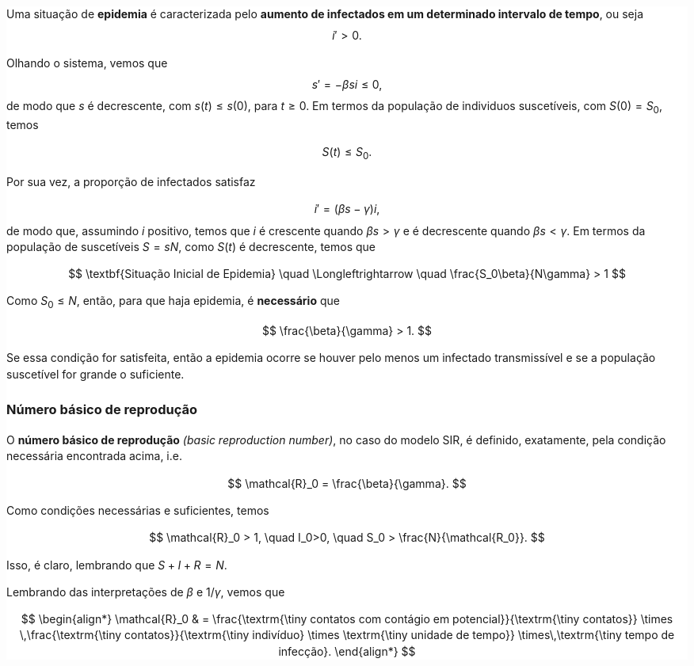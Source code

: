 Uma situação de **epidemia** é caracterizada pelo **aumento de infectados em um determinado intervalo de tempo**, ou seja
$$ i'> 0.
$$

Olhando o sistema, vemos que 
$$ s' = -\beta s i \leq 0,
$$ 
de modo que $s$ é decrescente, com $s(t) \leq s(0)$, para $t\geq 0$. Em termos da população de individuos suscetíveis, com $S(0)=S_0$, temos

$$ S(t) \leq S_0.
$$

Por sua vez, a proporção de infectados satisfaz 

$$ i' = (\beta s - \gamma)i,
$$ 
de modo que, assumindo  $i$ positivo, temos que $i$ é crescente quando $\beta s > \gamma$ e é decrescente quando $\beta s < \gamma$. Em termos da população de suscetíveis $S=sN$, como $S(t)$ é decrescente, temos que

$$ \textbf{Situação Inicial de Epidemia} \quad \Longleftrightarrow \quad \frac{S_0\beta}{N\gamma} > 1
$$

Como $S_0\leq N$, então, para que haja epidemia, é **necessário** que

$$ \frac{\beta}{\gamma} > 1.
$$

Se essa condição for satisfeita, então a epidemia ocorre se houver pelo menos um infectado transmissível e se a população suscetível for grande o suficiente.


### Número básico de reprodução

O **número básico de reprodução** *(basic reproduction number)*, no caso do modelo SIR, é definido, exatamente, pela condição necessária encontrada acima, i.e.

$$ \mathcal{R}_0 = \frac{\beta}{\gamma}.
$$

Como condições necessárias e suficientes, temos

$$ \mathcal{R}_0 > 1, \quad I_0>0, \quad S_0 > \frac{N}{\mathcal{R_0}}.
$$

Isso, é claro, lembrando que $S + I + R = N$.

Lembrando das interpretações de $\beta$ e $1/\gamma$, vemos que

$$ \begin{align*}
    \mathcal{R}_0 & = \frac{\textrm{\tiny contatos com contágio em potencial}}{\textrm{\tiny contatos}} \times \,\frac{\textrm{\tiny contatos}}{\textrm{\tiny indivíduo} \times \textrm{\tiny unidade de tempo}} \times\,\textrm{\tiny tempo de infecção}.
    \end{align*}
$$
